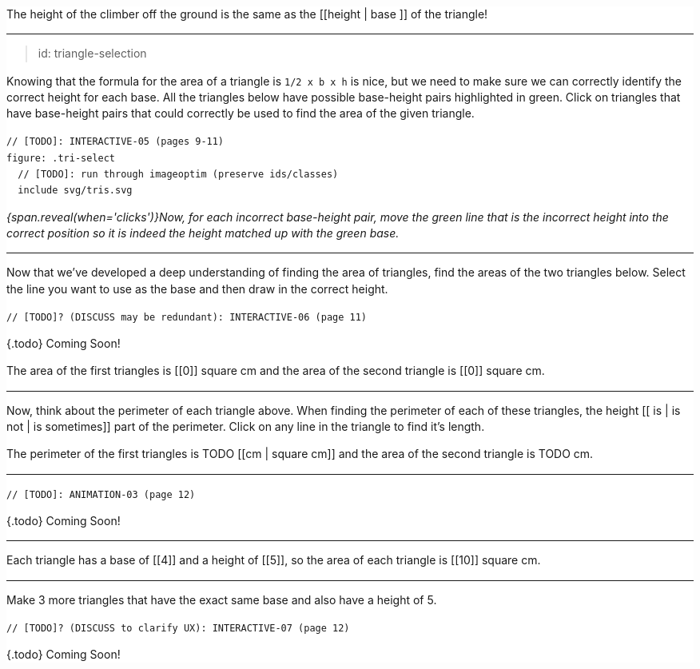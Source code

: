 The height of the climber off the ground is the same as the [[height | base ]] of the triangle!

---

> id: triangle-selection

Knowing that the formula for the area of a triangle is `1/2 x b x h` is nice, but we need to make sure we can correctly identify the correct height for each base. All the triangles below have possible base-height pairs highlighted in green. Click on triangles that have base-height pairs that could correctly be used to find the area of the given triangle.

    // [TODO]: INTERACTIVE-05 (pages 9-11)
    figure: .tri-select
      // [TODO]: run through imageoptim (preserve ids/classes)
      include svg/tris.svg


_{span.reveal(when='clicks')}Now, for each incorrect base-height pair, move the green line that is the incorrect height into the correct position so it is indeed the height matched up with the green base._

---

Now that we’ve developed a deep understanding of finding the area of triangles, find the areas of the two triangles below. Select the line you want to use as the base and then draw in the correct height.

    // [TODO]? (DISCUSS may be redundant): INTERACTIVE-06 (page 11)
{.todo} Coming Soon!

The area of the first triangles is [[0]] square cm and the area of the second triangle is [[0]] square cm.

---

Now, think about the perimeter of each triangle above. When finding the perimeter of each of these triangles, the height [[ is | is not | is sometimes]] part of the perimeter. Click on any line in the triangle to find it’s length.

The perimeter of the first triangles is TODO [[cm | square cm]] and the area of the second triangle is TODO cm.

---

    // [TODO]: ANIMATION-03 (page 12)
{.todo} Coming Soon!

---

Each triangle has a base of [[4]] and a height of [[5]], so the area of each triangle is [[10]] square cm.

---

Make 3 more triangles that have the exact same base and also have a height of 5.

    // [TODO]? (DISCUSS to clarify UX): INTERACTIVE-07 (page 12)
{.todo} Coming Soon!
